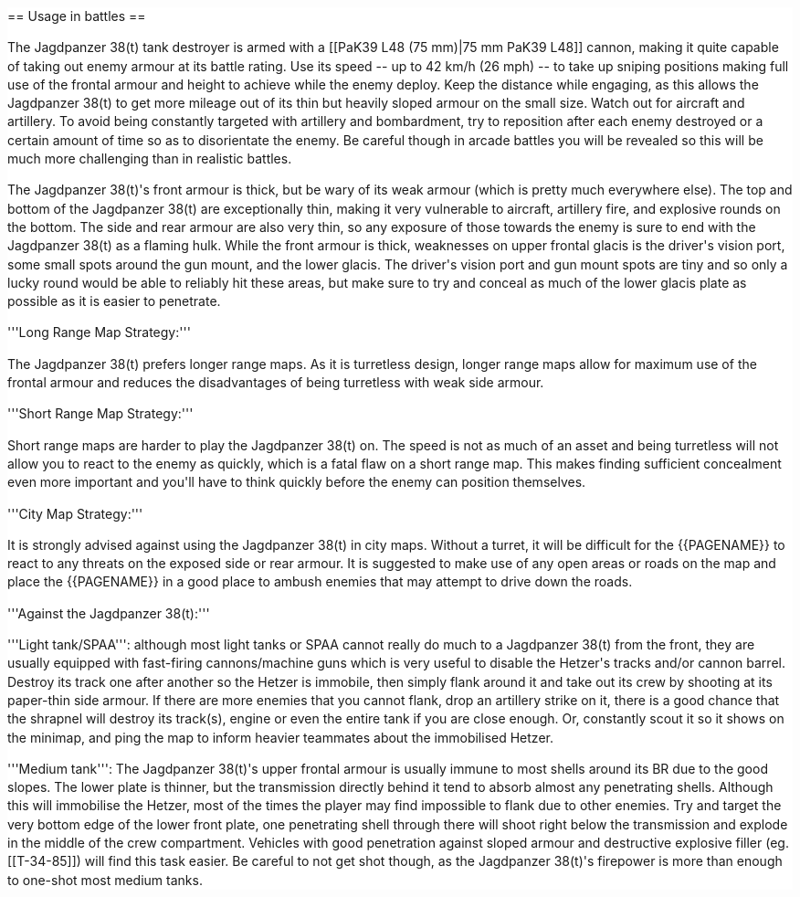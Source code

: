 == Usage in battles ==



The Jagdpanzer 38(t) tank destroyer is armed with a [[PaK39 L48 (75 mm)|75 mm PaK39 L48]] cannon, making it quite capable of taking out enemy armour at its battle rating. Use its speed -- up to 42 km/h (26 mph) -- to take up sniping positions making full use of the frontal armour and height to achieve while the enemy deploy. Keep the distance while engaging, as this allows the Jagdpanzer 38(t) to get more mileage out of its thin but heavily sloped armour on the small size. Watch out for aircraft and artillery. To avoid being constantly targeted with artillery and bombardment, try to reposition after each enemy destroyed or a certain amount of time so as to disorientate the enemy. Be careful though in arcade battles you will be revealed so this will be much more challenging than in realistic battles.

The Jagdpanzer 38(t)'s front armour is thick, but be wary of its weak armour (which is pretty much everywhere else). The top and bottom of the Jagdpanzer 38(t) are exceptionally thin, making it very vulnerable to aircraft, artillery fire, and explosive rounds on the bottom. The side and rear armour are also very thin, so any exposure of those towards the enemy is sure to end with the Jagdpanzer 38(t) as a flaming hulk. While the front armour is thick, weaknesses on upper frontal glacis is the driver's vision port, some small spots around the gun mount, and the lower glacis. The driver's vision port and gun mount spots are tiny and so only a lucky round would be able to reliably hit these areas, but make sure to try and conceal as much of the lower glacis plate as possible as it is easier to penetrate.

'''Long Range Map Strategy:'''

The Jagdpanzer 38(t) prefers longer range maps. As it is turretless design, longer range maps allow for maximum use of the frontal armour and reduces the disadvantages of being turretless with weak side armour.

'''Short Range Map Strategy:'''

Short range maps are harder to play the Jagdpanzer 38(t) on. The speed is not as much of an asset and being turretless will not allow you to react to the enemy as quickly, which is a fatal flaw on a short range map. This makes finding sufficient concealment even more important and you'll have to think quickly before the enemy can position themselves.

'''City Map Strategy:'''

It is strongly advised against using the Jagdpanzer 38(t) in city maps. Without a turret, it will be difficult for the {{PAGENAME}} to react to any threats on the exposed side or rear armour. It is suggested to make use of any open areas or roads on the map and place the {{PAGENAME}} in a good place to ambush enemies that may attempt to drive down the roads.

'''Against the Jagdpanzer 38(t):'''

'''Light tank/SPAA''': although most light tanks or SPAA cannot really do much to a Jagdpanzer 38(t) from the front, they are usually equipped with fast-firing cannons/machine guns which is very useful to disable the Hetzer's tracks and/or cannon barrel. Destroy its track one after another so the Hetzer is immobile, then simply flank around it and take out its crew by shooting at its paper-thin side armour. If there are more enemies that you cannot flank, drop an artillery strike on it, there is a good chance that the shrapnel will destroy its track(s), engine or even the entire tank if you are close enough. Or, constantly scout it so it shows on the minimap, and ping the map to inform heavier teammates about the immobilised Hetzer.

'''Medium tank''': The Jagdpanzer 38(t)'s upper frontal armour is usually immune to most shells around its BR due to the good slopes. The lower plate is thinner, but the transmission directly behind it tend to absorb almost any penetrating shells. Although this will immobilise the Hetzer, most of the times the player may find impossible to flank due to other enemies. Try and target the very bottom edge of the lower front plate, one penetrating shell through there will shoot right below the transmission and explode in the middle of the crew compartment. Vehicles with good penetration against sloped armour and destructive explosive filler (eg. [[T-34-85]]) will find this task easier. Be careful to not get shot though, as the Jagdpanzer 38(t)'s firepower is more than enough to one-shot most medium tanks.
